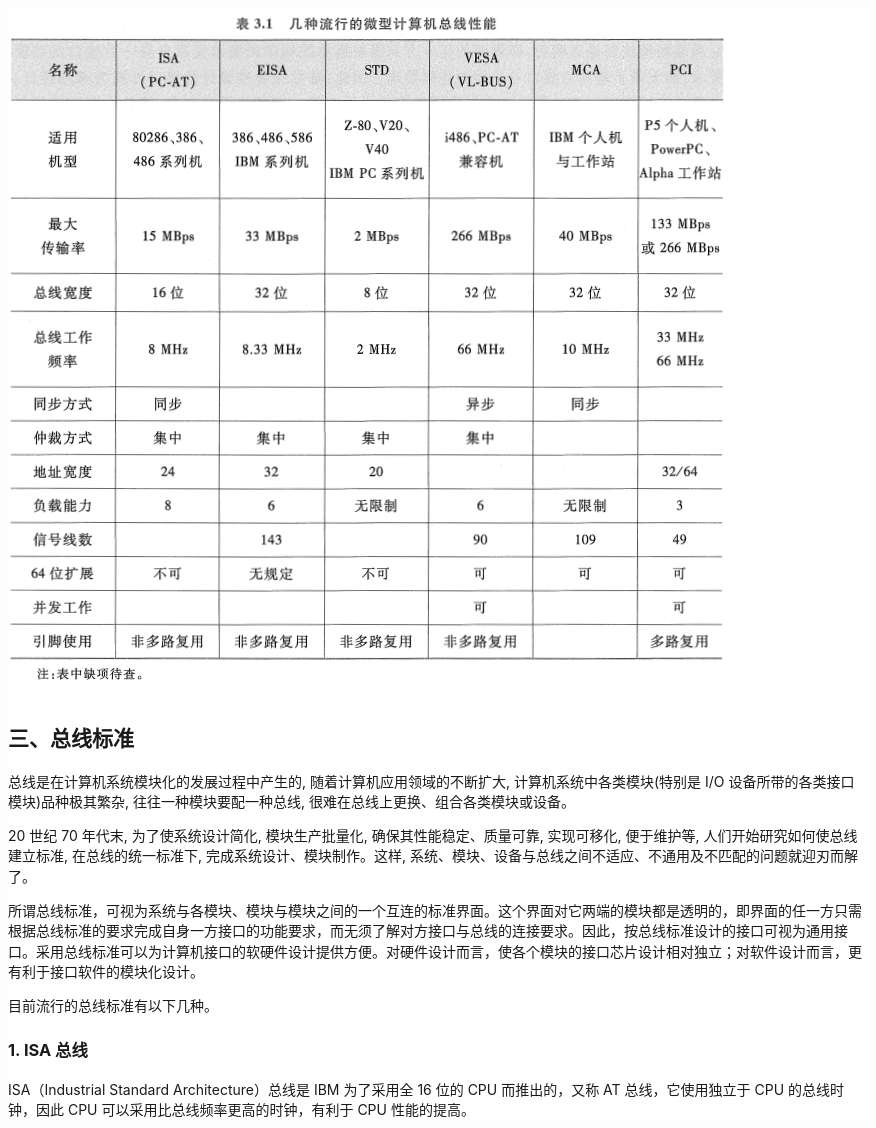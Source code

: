 ![image-20251015141911311](./LV003-总线特性及性能指标/img/image-20251015141911311.png)

## 三、总线标准

总线是在计算机系统模块化的发展过程中产生的, 随着计算机应用领域的不断扩大, 计算机系统中各类模块(特别是 I/O 设备所带的各类接口模块)品种极其繁杂, 往往一种模块要配一种总线, 很难在总线上更换、组合各类模块或设备。

20 世纪 70 年代末, 为了使系统设计简化, 模块生产批量化, 确保其性能稳定、质量可靠, 实现可移化, 便于维护等, 人们开始研究如何使总线建立标准, 在总线的统一标准下, 完成系统设计、模块制作。这样, 系统、模块、设备与总线之间不适应、不通用及不匹配的问题就迎刃而解了。

所谓总线标准，可视为系统与各模块、模块与模块之间的一个互连的标准界面。这个界面对它两端的模块都是透明的，即界面的任一方只需根据总线标准的要求完成自身一方接口的功能要求，而无须了解对方接口与总线的连接要求。因此，按总线标准设计的接口可视为通用接口。采用总线标准可以为计算机接口的软硬件设计提供方便。对硬件设计而言，使各个模块的接口芯片设计相对独立；对软件设计而言，更有利于接口软件的模块化设计。

目前流行的总线标准有以下几种。  

### 1. ISA 总线

ISA（Industrial Standard Architecture）总线是 IBM 为了采用全 16 位的 CPU 而推出的，又称 AT 总线，它使用独立于 CPU 的总线时钟，因此 CPU 可以采用比总线频率更高的时钟，有利于 CPU 性能的提高。
